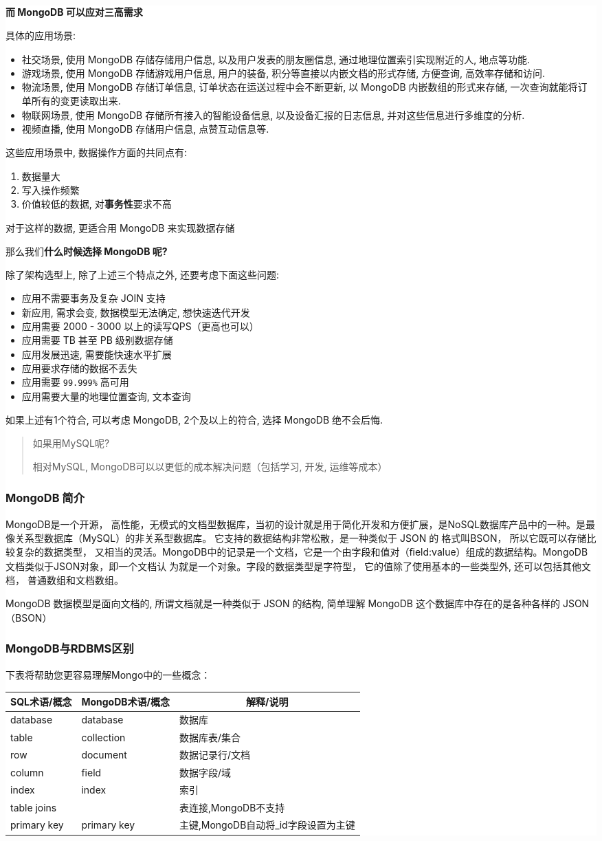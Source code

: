 **而 MongoDB 可以应对三高需求**

具体的应用场景:

- 社交场景, 使用 MongoDB 存储存储用户信息, 以及用户发表的朋友圈信息, 通过地理位置索引实现附近的人, 地点等功能.
- 游戏场景, 使用 MongoDB 存储游戏用户信息, 用户的装备, 积分等直接以内嵌文档的形式存储, 方便查询, 高效率存储和访问.
- 物流场景, 使用 MongoDB 存储订单信息, 订单状态在运送过程中会不断更新, 以 MongoDB 内嵌数组的形式来存储, 一次查询就能将订单所有的变更读取出来.
- 物联网场景, 使用 MongoDB 存储所有接入的智能设备信息, 以及设备汇报的日志信息, 并对这些信息进行多维度的分析.
- 视频直播, 使用 MongoDB 存储用户信息, 点赞互动信息等.

这些应用场景中, 数据操作方面的共同点有:

1. 数据量大
2. 写入操作频繁
3. 价值较低的数据, 对**事务性**要求不高

对于这样的数据, 更适合用 MongoDB 来实现数据存储

那么我们**什么时候选择 MongoDB 呢?**

除了架构选型上, 除了上述三个特点之外, 还要考虑下面这些问题:

- 应用不需要事务及复杂 JOIN 支持
- 新应用, 需求会变, 数据模型无法确定, 想快速迭代开发
- 应用需要 2000 - 3000 以上的读写QPS（更高也可以）
- 应用需要 TB 甚至 PB 级别数据存储
- 应用发展迅速, 需要能快速水平扩展
- 应用要求存储的数据不丢失
- 应用需要 `99.999%` 高可用
- 应用需要大量的地理位置查询, 文本查询

如果上述有1个符合, 可以考虑 MongoDB, 2个及以上的符合, 选择 MongoDB 绝不会后悔.

>如果用MySQL呢?
>
>相对MySQL, MongoDB可以以更低的成本解决问题（包括学习, 开发, 运维等成本）

### MongoDB 简介

MongoDB是一个开源， 高性能，无模式的文档型数据库，当初的设计就是用于简化开发和方便扩展，是NoSQL数据库产品中的一种。是最像关系型数据库（MySQL）的非关系型数据库。 它支持的数据结构非常松散，是一种类似于 JSON 的 格式叫BSON， 所以它既可以存储比较复杂的数据类型， 又相当的灵活。MongoDB中的记录是一个文档，它是一个由字段和值对（ﬁeld:value）组成的数据结构。MongoDB文档类似于JSON对象，即一个文档认 为就是一个对象。字段的数据类型是字符型， 它的值除了使用基本的一些类型外, 还可以包括其他文档， 普通数组和文档数组。

MongoDB 数据模型是面向文档的, 所谓文档就是一种类似于 JSON 的结构, 简单理解 MongoDB 这个数据库中存在的是各种各样的 JSON（BSON）

### MongoDB与RDBMS区别



下表将帮助您更容易理解Mongo中的一些概念：

| SQL术语/概念 | MongoDB术语/概念 | 解释/说明                           |
| ------------ | ---------------- | ----------------------------------- |
| database     | database         | 数据库                              |
| table        | collection       | 数据库表/集合                       |
| row          | document         | 数据记录行/文档                     |
| column       | field            | 数据字段/域                         |
| index        | index            | 索引                                |
| table joins  |                  | 表连接,MongoDB不支持                |
| primary key  | primary key      | 主键,MongoDB自动将_id字段设置为主键 |
